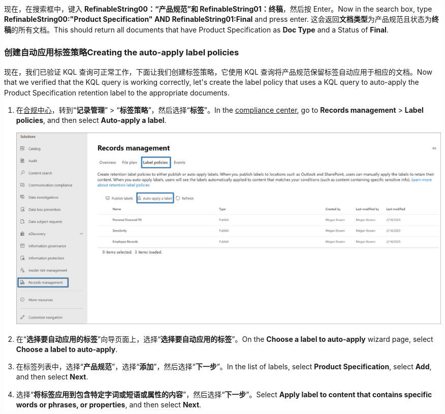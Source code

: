 <span data-ttu-id="cf1f6-255">现在，在搜索框中，键入 **RefinableString00：“产品规范”和 RefinableString01：终稿**，然后按 Enter。</span><span class="sxs-lookup"><span data-stu-id="cf1f6-255">Now in the search box, type **RefinableString00:"Product Specification" AND RefinableString01:Final** and press enter.</span></span> <span data-ttu-id="cf1f6-256">这会返回**文档类型**为产品规范且状态为**终稿**的所有文档。</span><span class="sxs-lookup"><span data-stu-id="cf1f6-256">This should return all documents that have Product Specification as **Doc Type** and a Status of **Final**.</span></span>

### <a name="creating-the-auto-apply-label-policies"></a><span data-ttu-id="cf1f6-257">创建自动应用标签策略</span><span class="sxs-lookup"><span data-stu-id="cf1f6-257">Creating the auto-apply label policies</span></span>

<span data-ttu-id="cf1f6-258">现在，我们已验证 KQL 查询可正常工作，下面让我们创建标签策略，它使用 KQL 查询将产品规范保留标签自动应用于相应的文档。</span><span class="sxs-lookup"><span data-stu-id="cf1f6-258">Now that we verified that the KQL query is working correctly, let's create the label policy that uses a KQL query to auto-apply the Product Specification retention label to the appropriate documents.</span></span>

1. <span data-ttu-id="cf1f6-259">在[合规中心](https://compliance.microsoft.com/homepage)，转到“**记录管理**” > “**标签策略**”，然后选择“**标签**”。</span><span class="sxs-lookup"><span data-stu-id="cf1f6-259">In the [compliance center](https://compliance.microsoft.com/homepage), go to **Records management** > **Label policies**, and then select **Auto-apply a label**.</span></span> 

   ![选择“标签”页面上的“自动应用标签”](../media/SPRetention16.png)

2. <span data-ttu-id="cf1f6-261">在“**选择要自动应用的标签**”向导页面上，选择“**选择要自动应用的标签**”。</span><span class="sxs-lookup"><span data-stu-id="cf1f6-261">On the **Choose a label to auto-apply** wizard page, select **Choose a label to auto-apply**.</span></span>

3. <span data-ttu-id="cf1f6-262">在标签列表中，选择“**产品规范**”，选择“**添加**”，然后选择“**下一步**”。</span><span class="sxs-lookup"><span data-stu-id="cf1f6-262">In the list of labels, select **Product Specification**, select **Add**, and then select **Next**.</span></span>

4. <span data-ttu-id="cf1f6-263">选择“**将标签应用到包含特定字词或短语或属性的内容**”，然后选择“**下一步**”。</span><span class="sxs-lookup"><span data-stu-id="cf1f6-263">Select **Apply label to content that contains specific words or phrases, or properties**, and then select **Next**.</span></span>
